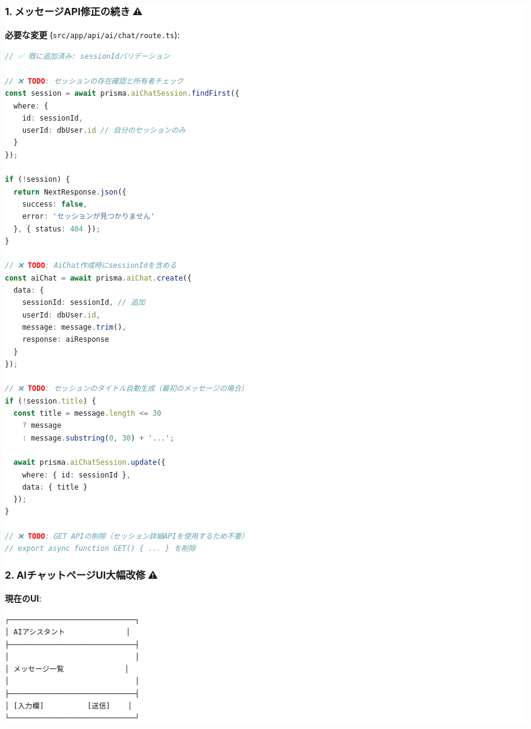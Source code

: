### 1. メッセージAPI修正の続き ⚠️

**必要な変更** (`src/app/api/ai/chat/route.ts`):

```typescript
// ✅ 既に追加済み: sessionIdバリデーション

// ❌ TODO: セッションの存在確認と所有者チェック
const session = await prisma.aiChatSession.findFirst({
  where: {
    id: sessionId,
    userId: dbUser.id // 自分のセッションのみ
  }
});

if (!session) {
  return NextResponse.json({
    success: false,
    error: 'セッションが見つかりません'
  }, { status: 404 });
}

// ❌ TODO: AiChat作成時にsessionIdを含める
const aiChat = await prisma.aiChat.create({
  data: {
    sessionId: sessionId, // 追加
    userId: dbUser.id,
    message: message.trim(),
    response: aiResponse
  }
});

// ❌ TODO: セッションのタイトル自動生成（最初のメッセージの場合）
if (!session.title) {
  const title = message.length <= 30
    ? message
    : message.substring(0, 30) + '...';

  await prisma.aiChatSession.update({
    where: { id: sessionId },
    data: { title }
  });
}

// ❌ TODO: GET APIの削除（セッション詳細APIを使用するため不要）
// export async function GET() { ... } を削除
```

### 2. AIチャットページUI大幅改修 ⚠️

**現在のUI**:
```
┌─────────────────────────────┐
│ AIアシスタント              │
├─────────────────────────────┤
│                             │
│ メッセージ一覧              │
│                             │
├─────────────────────────────┤
│ [入力欄]          [送信]    │
└─────────────────────────────┘
```
